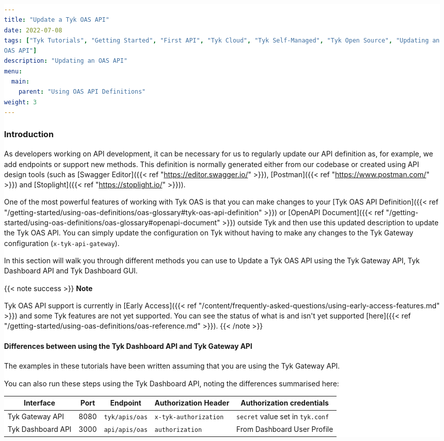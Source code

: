```yaml
---
title: "Update a Tyk OAS API"
date: 2022-07-08
tags: ["Tyk Tutorials", "Getting Started", "First API", "Tyk Cloud", "Tyk Self-Managed", "Tyk Open Source", "Updating an OAS API"]
description: "Updating an OAS API"
menu:
  main:
    parent: "Using OAS API Definitions"
weight: 3
---
```


### Introduction

As developers working on API development, it can be necessary for us to regularly update our API definition as, for example, we add endpoints or support new methods. This definition is normally generated either from our codebase or created using API design tools (such as [Swagger Editor]({{< ref "https://editor.swagger.io/" >}}), [Postman]({{< ref "https://www.postman.com/" >}}) and [Stoplight]({{< ref "https://stoplight.io/" >}})).

One of the most powerful features of working with Tyk OAS is that you can make changes to your [Tyk OAS API Definition]({{< ref "/getting-started/using-oas-definitions/oas-glossary#tyk-oas-api-definition" >}}) or [OpenAPI Document]({{< ref "/getting-started/using-oas-definitions/oas-glossary#openapi-document" >}}) outside Tyk and then use this updated description to update the Tyk OAS API. You can simply update the configuration on Tyk without having to make any changes to the Tyk Gateway configuration (`x-tyk-api-gateway`).

In this section will walk you through different methods you can use to Update a Tyk OAS API using the Tyk Gateway API, Tyk Dashboard API and Tyk Dashboard GUI.

{{< note success >}}
**Note**  

Tyk OAS API support is currently in [Early Access]({{< ref "/content/frequently-asked-questions/using-early-access-features.md" >}}) and some Tyk features are not yet supported. You can see the status of what is and isn't yet supported [here]({{< ref "/getting-started/using-oas-definitions/oas-reference.md" >}}). 
{{< /note >}}

#### Differences between using the Tyk Dashboard API and Tyk Gateway API

The examples in these tutorials have been written assuming that you are using the Tyk Gateway API.

You can also run these steps using the Tyk Dashboard API, noting the differences summarised here:

| Interface             | Port     | Endpoint        | Authorization Header  | Authorization credentials        |
|-----------------------|----------|-----------------|-----------------------|----------------------------------|
| Tyk Gateway API       | 8080     | `tyk/apis/oas`  | `x-tyk-authorization` | `secret` value set in `tyk.conf` |
| Tyk Dashboard API     | 3000     | `api/apis/oas`  | `authorization`       | From Dashboard User Profile      |
